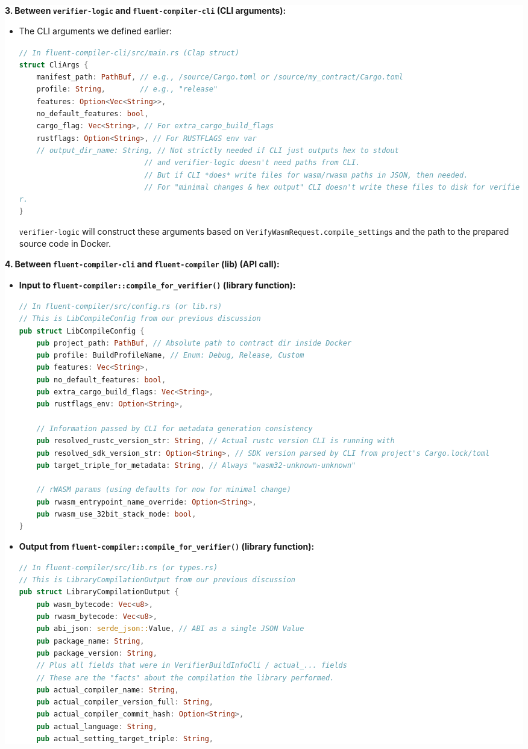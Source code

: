 **3. Between `verifier-logic` and `fluent-compiler-cli` (CLI arguments):**

* The CLI arguments we defined earlier:

    ```rust
    // In fluent-compiler-cli/src/main.rs (Clap struct)
    struct CliArgs {
        manifest_path: PathBuf, // e.g., /source/Cargo.toml or /source/my_contract/Cargo.toml
        profile: String,        // e.g., "release"
        features: Option<Vec<String>>,
        no_default_features: bool,
        cargo_flag: Vec<String>, // For extra_cargo_build_flags
        rustflags: Option<String>, // For RUSTFLAGS env var
        // output_dir_name: String, // Not strictly needed if CLI just outputs hex to stdout
                                 // and verifier-logic doesn't need paths from CLI.
                                 // But if CLI *does* write files for wasm/rwasm paths in JSON, then needed.
                                 // For "minimal changes & hex output" CLI doesn't write these files to disk for verifier.
    }
    ```

    `verifier-logic` will construct these arguments based on `VerifyWasmRequest.compile_settings` and the path to the prepared source code in Docker.

**4. Between `fluent-compiler-cli` and `fluent-compiler` (lib) (API call):**

* **Input to `fluent-compiler::compile_for_verifier()` (library function):**

    ```rust
    // In fluent-compiler/src/config.rs (or lib.rs)
    // This is LibCompileConfig from our previous discussion
    pub struct LibCompileConfig {
        pub project_path: PathBuf, // Absolute path to contract dir inside Docker
        pub profile: BuildProfileName, // Enum: Debug, Release, Custom
        pub features: Vec<String>,
        pub no_default_features: bool,
        pub extra_cargo_build_flags: Vec<String>,
        pub rustflags_env: Option<String>,
        
        // Information passed by CLI for metadata generation consistency
        pub resolved_rustc_version_str: String, // Actual rustc version CLI is running with
        pub resolved_sdk_version_str: Option<String>, // SDK version parsed by CLI from project's Cargo.lock/toml
        pub target_triple_for_metadata: String, // Always "wasm32-unknown-unknown"
        
        // rWASM params (using defaults for now for minimal change)
        pub rwasm_entrypoint_name_override: Option<String>,
        pub rwasm_use_32bit_stack_mode: bool,
    }
    ```

* **Output from `fluent-compiler::compile_for_verifier()` (library function):**

    ```rust
    // In fluent-compiler/src/lib.rs (or types.rs)
    // This is LibraryCompilationOutput from our previous discussion
    pub struct LibraryCompilationOutput {
        pub wasm_bytecode: Vec<u8>,
        pub rwasm_bytecode: Vec<u8>,
        pub abi_json: serde_json::Value, // ABI as a single JSON Value
        pub package_name: String,
        pub package_version: String,
        // Plus all fields that were in VerifierBuildInfoCli / actual_... fields
        // These are the "facts" about the compilation the library performed.
        pub actual_compiler_name: String,
        pub actual_compiler_version_full: String,
        pub actual_compiler_commit_hash: Option<String>,
        pub actual_language: String,
        pub actual_setting_target_triple: String,